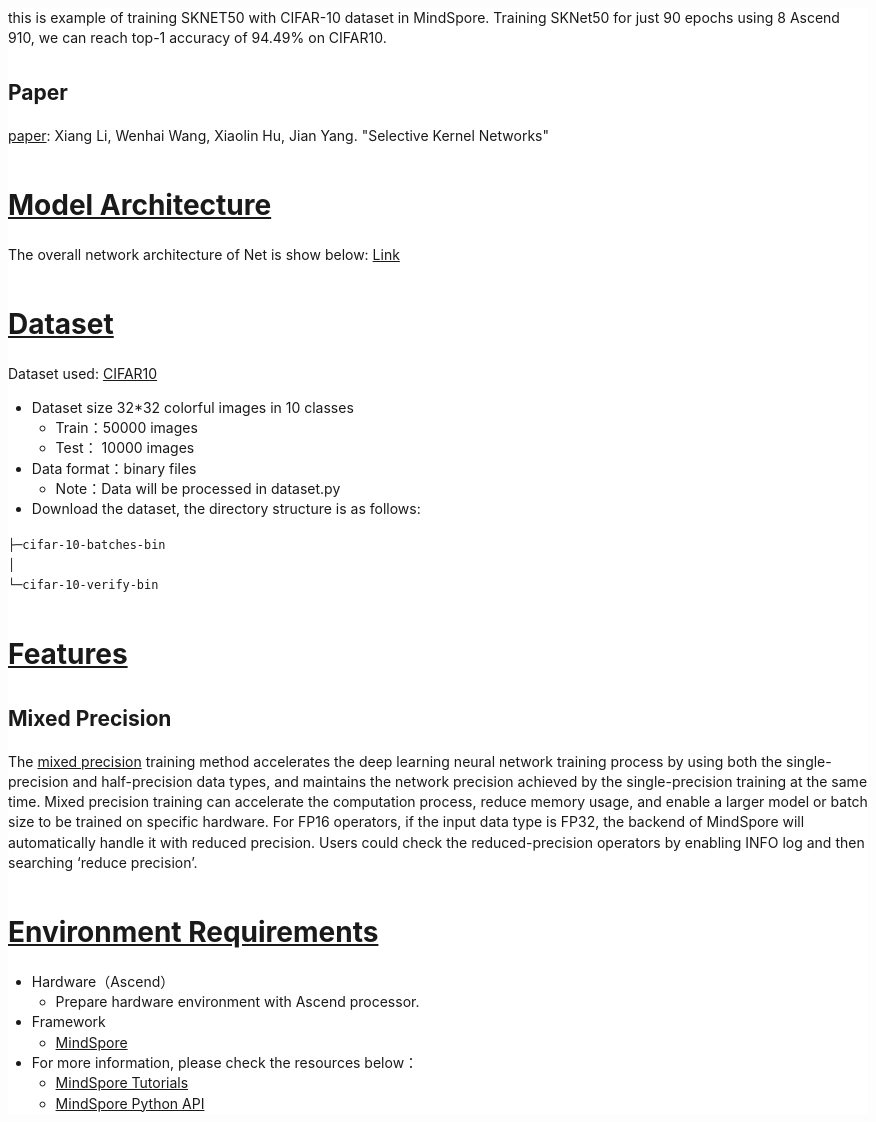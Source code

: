   this is example of training SKNET50 with CIFAR-10 dataset in MindSpore. Training SKNet50 for just 90 epochs using 8 Ascend 910, we can reach top-1 accuracy of 94.49% on CIFAR10.

## Paper

[paper](https://arxiv.org/abs/1903.06586): Xiang Li, Wenhai Wang, Xiaolin Hu, Jian Yang. "Selective Kernel Networks"

# [Model Architecture](#contents)

The overall network architecture of Net is show below:
[Link](https://arxiv.org/pdf/1903.06586.pdf)

# [Dataset](#contents)

Dataset used: [CIFAR10](https://www.kaggle.com/c/cifar-10)

- Dataset size 32*32 colorful images in 10 classes
    - Train：50000 images  
    - Test： 10000 images
- Data format：binary files
    - Note：Data will be processed in dataset.py
- Download the dataset, the directory structure is as follows:

```bash
├─cifar-10-batches-bin
│
└─cifar-10-verify-bin
```

# [Features](#contents)

## Mixed Precision

The [mixed precision](https://mindspore.cn/tutorials/experts/zh-CN/r1.9/others/mixed_precision.html) training method accelerates the deep learning neural network training process by using both the single-precision and half-precision data types, and maintains the network precision achieved by the single-precision training at the same time. Mixed precision training can accelerate the computation process, reduce memory usage, and enable a larger model or batch size to be trained on specific hardware.
For FP16 operators, if the input data type is FP32, the backend of MindSpore will automatically handle it with reduced precision. Users could check the reduced-precision operators by enabling INFO log and then searching ‘reduce precision’.

# [Environment Requirements](#contents)

- Hardware（Ascend）
    - Prepare hardware environment with Ascend processor.
- Framework
    - [MindSpore](https://www.mindspore.cn/install/en)
- For more information, please check the resources below：
    - [MindSpore Tutorials](https://www.mindspore.cn/tutorials/en/r1.9/index.html)
    - [MindSpore Python API](https://www.mindspore.cn/docs/en/r1.9/index.html)
